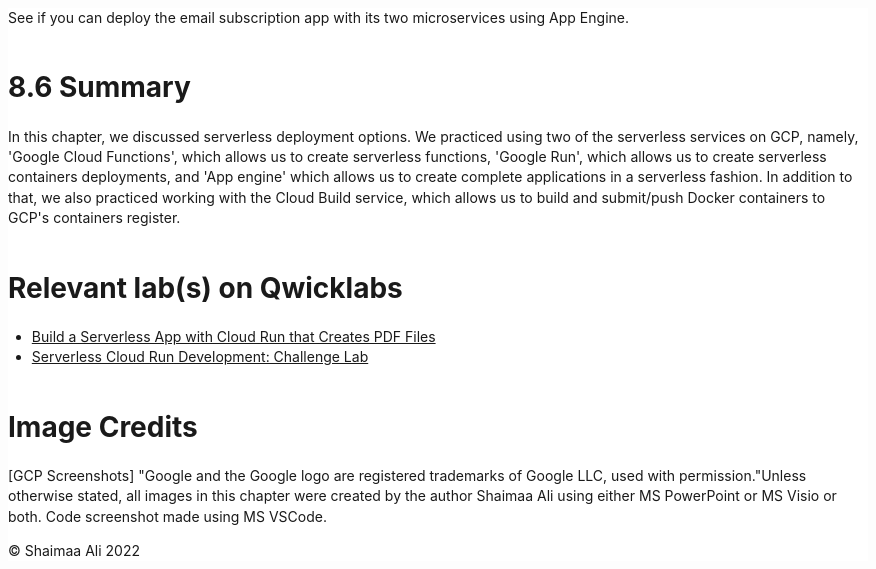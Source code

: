 See if you can deploy the email subscription app with its two microservices using App Engine.

# 8.6 Summary

In this chapter, we discussed serverless deployment options. We practiced using two of the serverless services on GCP, namely, &#39;Google Cloud Functions&#39;, which allows us to create serverless functions, &#39;Google Run&#39;, which allows us to create serverless containers deployments, and &#39;App engine&#39; which allows us to create complete applications in a serverless fashion. In addition to that, we also practiced working with the Cloud Build service, which allows us to build and submit/push Docker containers to GCP&#39;s containers register.

# Relevant lab\(s\) on Qwicklabs 
- [Build a Serverless App with Cloud Run that Creates PDF Files](https://www.cloudskillsboost.google/focuses/8390?parent=catalog)
- [Serverless Cloud Run Development: Challenge Lab](https://www.qwiklabs.com/focuses/14744?catalog_rank=%7B%22rank%22%3A30%2C%22num_filters%22%3A2%2C%22has_search%22%3Afalse%7D&parent=catalog)
# Image Credits

[GCP Screenshots] &quot;Google and the Google logo are registered trademarks of Google LLC, used with permission.&quot;Unless otherwise stated, all images in this chapter were created by the author Shaimaa Ali using either MS PowerPoint or MS Visio or both. Code screenshot made using MS VSCode.

© Shaimaa Ali 2022
